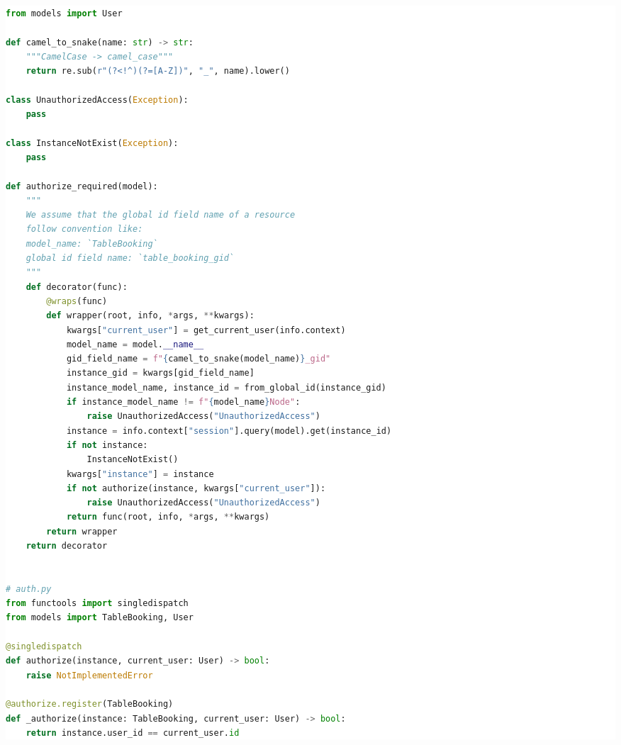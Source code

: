 ```python
from models import User

def camel_to_snake(name: str) -> str:
    """CamelCase -> camel_case"""
    return re.sub(r"(?<!^)(?=[A-Z])", "_", name).lower()

class UnauthorizedAccess(Exception):
    pass

class InstanceNotExist(Exception):
    pass

def authorize_required(model):
    """
    We assume that the global id field name of a resource 
    follow convention like:
    model_name: `TableBooking`
    global id field name: `table_booking_gid`
    """
    def decorator(func):
        @wraps(func)
        def wrapper(root, info, *args, **kwargs):
            kwargs["current_user"] = get_current_user(info.context)
            model_name = model.__name__
            gid_field_name = f"{camel_to_snake(model_name)}_gid"
            instance_gid = kwargs[gid_field_name]
            instance_model_name, instance_id = from_global_id(instance_gid)
            if instance_model_name != f"{model_name}Node":
                raise UnauthorizedAccess("UnauthorizedAccess")
            instance = info.context["session"].query(model).get(instance_id)
            if not instance:
                InstanceNotExist()
            kwargs["instance"] = instance
            if not authorize(instance, kwargs["current_user"]):
                raise UnauthorizedAccess("UnauthorizedAccess")
            return func(root, info, *args, **kwargs)
        return wrapper
    return decorator


# auth.py
from functools import singledispatch
from models import TableBooking, User

@singledispatch
def authorize(instance, current_user: User) -> bool:
    raise NotImplementedError

@authorize.register(TableBooking)
def _authorize(instance: TableBooking, current_user: User) -> bool:
    return instance.user_id == current_user.id
```
